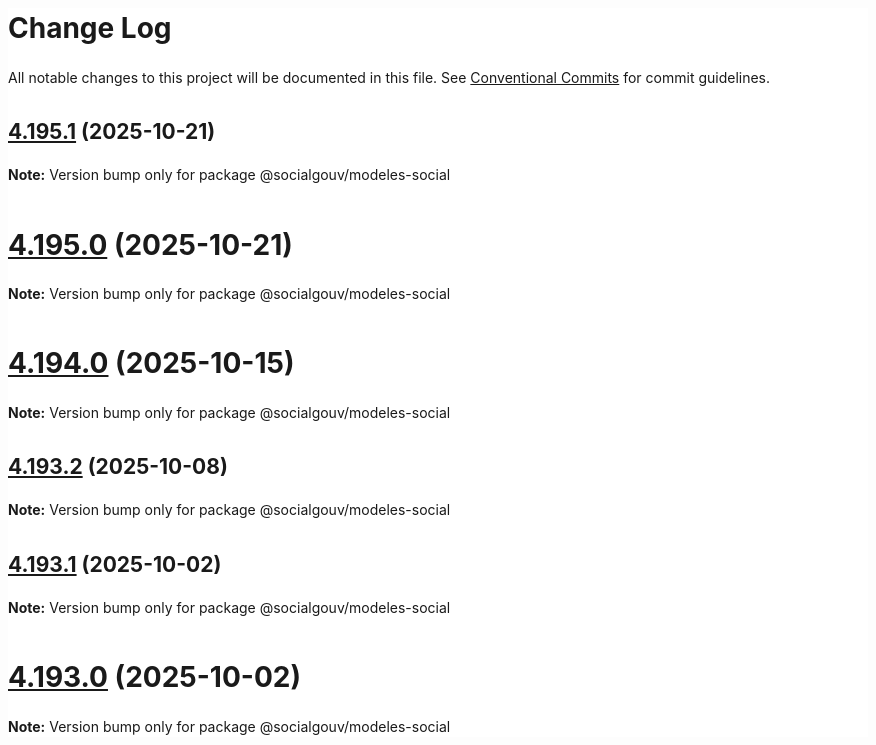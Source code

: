 # Change Log

All notable changes to this project will be documented in this file.
See [Conventional Commits](https://conventionalcommits.org) for commit guidelines.

## [4.195.1](https://github.com/SocialGouv/code-du-travail-numerique/compare/v4.195.0...v4.195.1) (2025-10-21)

**Note:** Version bump only for package @socialgouv/modeles-social





# [4.195.0](https://github.com/SocialGouv/code-du-travail-numerique/compare/v4.194.0...v4.195.0) (2025-10-21)

**Note:** Version bump only for package @socialgouv/modeles-social





# [4.194.0](https://github.com/SocialGouv/code-du-travail-numerique/compare/v4.193.2...v4.194.0) (2025-10-15)

**Note:** Version bump only for package @socialgouv/modeles-social





## [4.193.2](https://github.com/SocialGouv/code-du-travail-numerique/compare/v4.193.1...v4.193.2) (2025-10-08)

**Note:** Version bump only for package @socialgouv/modeles-social





## [4.193.1](https://github.com/SocialGouv/code-du-travail-numerique/compare/v4.193.0...v4.193.1) (2025-10-02)

**Note:** Version bump only for package @socialgouv/modeles-social





# [4.193.0](https://github.com/SocialGouv/code-du-travail-numerique/compare/v4.192.0...v4.193.0) (2025-10-02)

**Note:** Version bump only for package @socialgouv/modeles-social



